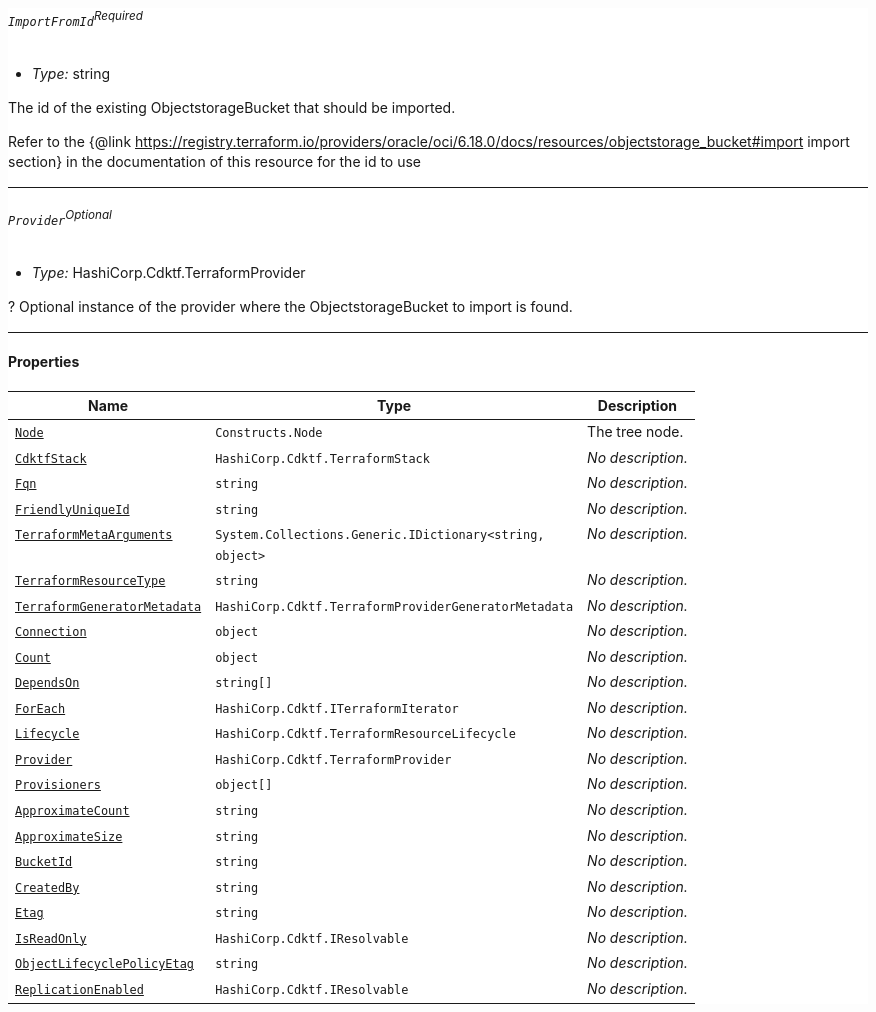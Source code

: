 
###### `ImportFromId`<sup>Required</sup> <a name="ImportFromId" id="rhizo-co-terraform-provider-oci.objectstorageBucket.ObjectstorageBucket.generateConfigForImport.parameter.importFromId"></a>

- *Type:* string

The id of the existing ObjectstorageBucket that should be imported.

Refer to the {@link https://registry.terraform.io/providers/oracle/oci/6.18.0/docs/resources/objectstorage_bucket#import import section} in the documentation of this resource for the id to use

---

###### `Provider`<sup>Optional</sup> <a name="Provider" id="rhizo-co-terraform-provider-oci.objectstorageBucket.ObjectstorageBucket.generateConfigForImport.parameter.provider"></a>

- *Type:* HashiCorp.Cdktf.TerraformProvider

? Optional instance of the provider where the ObjectstorageBucket to import is found.

---

#### Properties <a name="Properties" id="Properties"></a>

| **Name** | **Type** | **Description** |
| --- | --- | --- |
| <code><a href="#rhizo-co-terraform-provider-oci.objectstorageBucket.ObjectstorageBucket.property.node">Node</a></code> | <code>Constructs.Node</code> | The tree node. |
| <code><a href="#rhizo-co-terraform-provider-oci.objectstorageBucket.ObjectstorageBucket.property.cdktfStack">CdktfStack</a></code> | <code>HashiCorp.Cdktf.TerraformStack</code> | *No description.* |
| <code><a href="#rhizo-co-terraform-provider-oci.objectstorageBucket.ObjectstorageBucket.property.fqn">Fqn</a></code> | <code>string</code> | *No description.* |
| <code><a href="#rhizo-co-terraform-provider-oci.objectstorageBucket.ObjectstorageBucket.property.friendlyUniqueId">FriendlyUniqueId</a></code> | <code>string</code> | *No description.* |
| <code><a href="#rhizo-co-terraform-provider-oci.objectstorageBucket.ObjectstorageBucket.property.terraformMetaArguments">TerraformMetaArguments</a></code> | <code>System.Collections.Generic.IDictionary<string, object></code> | *No description.* |
| <code><a href="#rhizo-co-terraform-provider-oci.objectstorageBucket.ObjectstorageBucket.property.terraformResourceType">TerraformResourceType</a></code> | <code>string</code> | *No description.* |
| <code><a href="#rhizo-co-terraform-provider-oci.objectstorageBucket.ObjectstorageBucket.property.terraformGeneratorMetadata">TerraformGeneratorMetadata</a></code> | <code>HashiCorp.Cdktf.TerraformProviderGeneratorMetadata</code> | *No description.* |
| <code><a href="#rhizo-co-terraform-provider-oci.objectstorageBucket.ObjectstorageBucket.property.connection">Connection</a></code> | <code>object</code> | *No description.* |
| <code><a href="#rhizo-co-terraform-provider-oci.objectstorageBucket.ObjectstorageBucket.property.count">Count</a></code> | <code>object</code> | *No description.* |
| <code><a href="#rhizo-co-terraform-provider-oci.objectstorageBucket.ObjectstorageBucket.property.dependsOn">DependsOn</a></code> | <code>string[]</code> | *No description.* |
| <code><a href="#rhizo-co-terraform-provider-oci.objectstorageBucket.ObjectstorageBucket.property.forEach">ForEach</a></code> | <code>HashiCorp.Cdktf.ITerraformIterator</code> | *No description.* |
| <code><a href="#rhizo-co-terraform-provider-oci.objectstorageBucket.ObjectstorageBucket.property.lifecycle">Lifecycle</a></code> | <code>HashiCorp.Cdktf.TerraformResourceLifecycle</code> | *No description.* |
| <code><a href="#rhizo-co-terraform-provider-oci.objectstorageBucket.ObjectstorageBucket.property.provider">Provider</a></code> | <code>HashiCorp.Cdktf.TerraformProvider</code> | *No description.* |
| <code><a href="#rhizo-co-terraform-provider-oci.objectstorageBucket.ObjectstorageBucket.property.provisioners">Provisioners</a></code> | <code>object[]</code> | *No description.* |
| <code><a href="#rhizo-co-terraform-provider-oci.objectstorageBucket.ObjectstorageBucket.property.approximateCount">ApproximateCount</a></code> | <code>string</code> | *No description.* |
| <code><a href="#rhizo-co-terraform-provider-oci.objectstorageBucket.ObjectstorageBucket.property.approximateSize">ApproximateSize</a></code> | <code>string</code> | *No description.* |
| <code><a href="#rhizo-co-terraform-provider-oci.objectstorageBucket.ObjectstorageBucket.property.bucketId">BucketId</a></code> | <code>string</code> | *No description.* |
| <code><a href="#rhizo-co-terraform-provider-oci.objectstorageBucket.ObjectstorageBucket.property.createdBy">CreatedBy</a></code> | <code>string</code> | *No description.* |
| <code><a href="#rhizo-co-terraform-provider-oci.objectstorageBucket.ObjectstorageBucket.property.etag">Etag</a></code> | <code>string</code> | *No description.* |
| <code><a href="#rhizo-co-terraform-provider-oci.objectstorageBucket.ObjectstorageBucket.property.isReadOnly">IsReadOnly</a></code> | <code>HashiCorp.Cdktf.IResolvable</code> | *No description.* |
| <code><a href="#rhizo-co-terraform-provider-oci.objectstorageBucket.ObjectstorageBucket.property.objectLifecyclePolicyEtag">ObjectLifecyclePolicyEtag</a></code> | <code>string</code> | *No description.* |
| <code><a href="#rhizo-co-terraform-provider-oci.objectstorageBucket.ObjectstorageBucket.property.replicationEnabled">ReplicationEnabled</a></code> | <code>HashiCorp.Cdktf.IResolvable</code> | *No description.* |